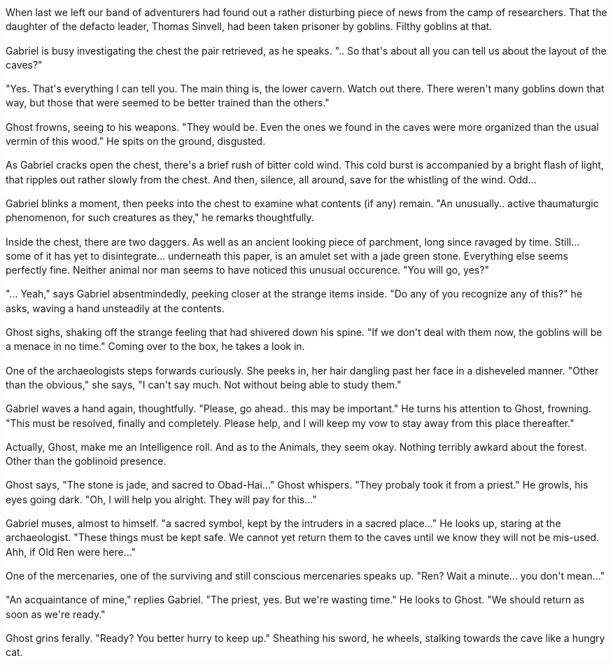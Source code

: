 When last we left our band of adventurers had found out a rather disturbing piece of news from the camp of researchers. That the daughter of the defacto leader, Thomas Sinvell, had been taken prisoner by goblins. Filthy goblins at that.

Gabriel is busy investigating the chest the pair retrieved, as he speaks. ".. So that's about all you can tell us about the layout of the caves?"

"Yes. That's everything I can tell you. The main thing is, the lower cavern. Watch out there. There weren't many goblins down that way, but those that were seemed to be better trained than the others."

Ghost frowns, seeing to his weapons. "They would be. Even the ones we found in the caves were more organized than the usual vermin of this wood." He spits on the ground, disgusted.

As Gabriel cracks open the chest, there's a brief rush of bitter cold wind. This cold burst is accompanied by a bright flash of light, that ripples out rather slowly from the chest. And then, silence, all around, save for the whistling of the wind. Odd...

Gabriel blinks a moment, then peeks into the chest to examine what contents (if any) remain. "An unusually.. active thaumaturgic phenomenon, for such creatures as they," he remarks thoughtfully.

Inside the chest, there are two daggers. As well as an ancient looking piece of parchment, long since ravaged by time. Still... some of it has yet to disintegrate... underneath this paper, is an amulet set with a jade green stone. Everything else seems perfectly fine. Neither animal nor man seems to have noticed this unusual occurence. "You will go, yes?"

"... Yeah," says Gabriel absentmindedly, peeking closer at the strange items inside. "Do any of you recognize any of this?" he asks, waving a hand unsteadily at the contents.

Ghost sighs, shaking off the strange feeling that had shivered down his spine. "If we don't deal with them now, the goblins will be a menace in no time." Coming over to the box, he takes a look in.

One of the archaeologists steps forwards curiously. She peeks in, her hair dangling past her face in a disheveled manner. "Other than the obvious," she says, "I can't say much. Not without being able to study them."

Gabriel waves a hand again, thoughtfully. "Please, go ahead.. this may be important." He turns his attention to Ghost, frowning. "This must be resolved, finally and completely. Please help, and I will keep my vow to stay away from this place thereafter."

Actually, Ghost, make me an Intelligence roll. And as to the Animals, they seem okay. Nothing terribly awkard about the forest. Other than the goblinoid presence.

Ghost says, "The stone is jade, and sacred to Obad-Hai..." Ghost whispers. "They probaly took it from a priest." He growls, his eyes going dark. "Oh, I will help you alright. They will pay for this..."

Gabriel muses, almost to himself. "a sacred symbol, kept by the intruders in a sacred place..." He looks up, staring at the archaeologist. "These things must be kept safe. We cannot yet return them to the caves until we know they will not be mis-used. Ahh, if Old Ren were here..."

One of the mercenaries, one of the surviving and still conscious mercenaries speaks up. "Ren? Wait a minute... you don't mean..."

"An acquaintance of mine," replies Gabriel. "The priest, yes. But we're wasting time." He looks to Ghost. "We should return as soon as we're ready."

Ghost grins ferally. "Ready? You better hurry to keep up." Sheathing his sword, he wheels, stalking towards the cave like a hungry cat.
